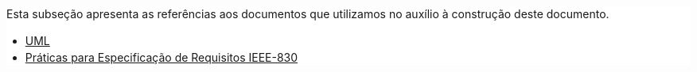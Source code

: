 Esta subseção apresenta as referências aos documentos que utilizamos no auxílio à construção deste documento.
* [UML](https://www.omg.org/spec/UML/2.5/About-UML/)
* [Práticas para Especificação de Requisitos IEEE-830](https://ieeexplore.ieee.org/document/720574)

[def]: #convenções-termos-e-abreviações
